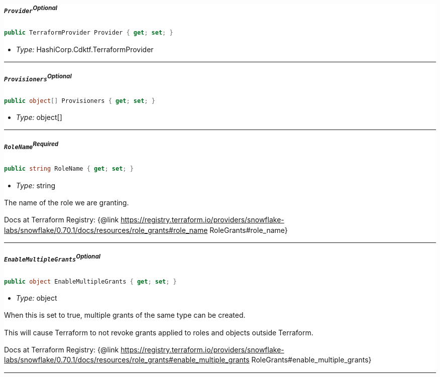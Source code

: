 ##### `Provider`<sup>Optional</sup> <a name="Provider" id="@cdktf/provider-snowflake.roleGrants.RoleGrantsConfig.property.provider"></a>

```csharp
public TerraformProvider Provider { get; set; }
```

- *Type:* HashiCorp.Cdktf.TerraformProvider

---

##### `Provisioners`<sup>Optional</sup> <a name="Provisioners" id="@cdktf/provider-snowflake.roleGrants.RoleGrantsConfig.property.provisioners"></a>

```csharp
public object[] Provisioners { get; set; }
```

- *Type:* object[]

---

##### `RoleName`<sup>Required</sup> <a name="RoleName" id="@cdktf/provider-snowflake.roleGrants.RoleGrantsConfig.property.roleName"></a>

```csharp
public string RoleName { get; set; }
```

- *Type:* string

The name of the role we are granting.

Docs at Terraform Registry: {@link https://registry.terraform.io/providers/snowflake-labs/snowflake/0.70.1/docs/resources/role_grants#role_name RoleGrants#role_name}

---

##### `EnableMultipleGrants`<sup>Optional</sup> <a name="EnableMultipleGrants" id="@cdktf/provider-snowflake.roleGrants.RoleGrantsConfig.property.enableMultipleGrants"></a>

```csharp
public object EnableMultipleGrants { get; set; }
```

- *Type:* object

When this is set to true, multiple grants of the same type can be created.

This will cause Terraform to not revoke grants applied to roles and objects outside Terraform.

Docs at Terraform Registry: {@link https://registry.terraform.io/providers/snowflake-labs/snowflake/0.70.1/docs/resources/role_grants#enable_multiple_grants RoleGrants#enable_multiple_grants}

---
